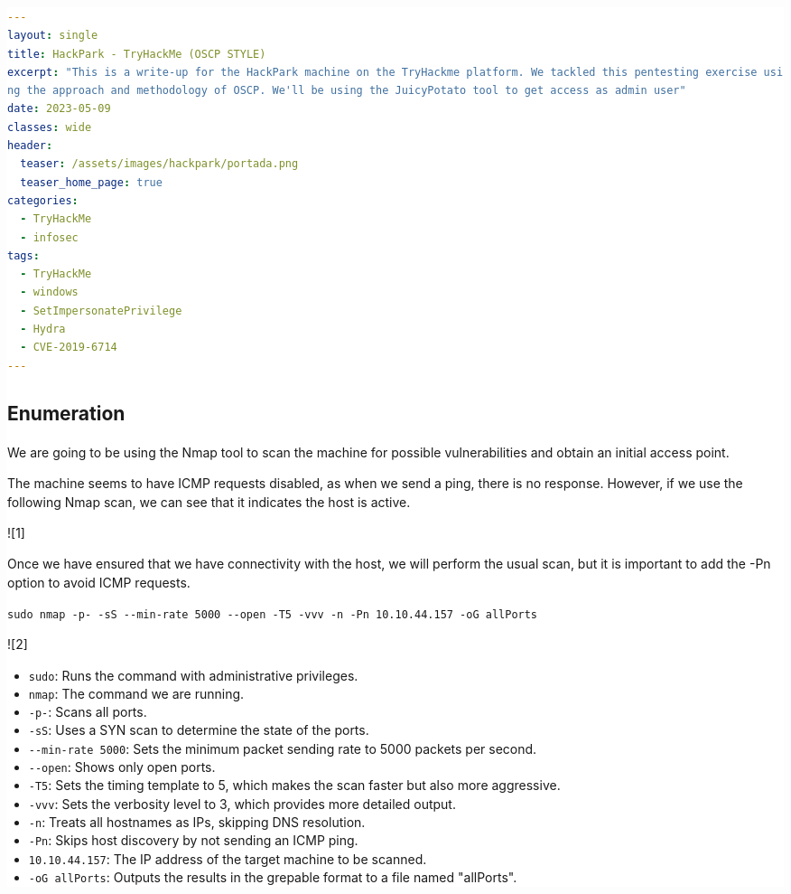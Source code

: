 ```yaml
---
layout: single
title: HackPark - TryHackMe (OSCP STYLE)
excerpt: "This is a write-up for the HackPark machine on the TryHackme platform. We tackled this pentesting exercise using the approach and methodology of OSCP. We'll be using the JuicyPotato tool to get access as admin user"
date: 2023-05-09
classes: wide
header:
  teaser: /assets/images/hackpark/portada.png
  teaser_home_page: true
categories:
  - TryHackMe
  - infosec
tags:
  - TryHackMe
  - windows
  - SetImpersonatePrivilege
  - Hydra
  - CVE-2019-6714
---
```


## Enumeration

We are going to be using the Nmap tool to scan the machine for possible vulnerabilities and obtain an initial access point.

The machine seems to have ICMP requests disabled, as when we send a ping, there is no response. However, if we use the following Nmap scan, we can see that it indicates the host is active.


![1]

Once we have ensured that we have connectivity with the host, we will perform the usual scan, but it is important to add the -Pn option to avoid ICMP requests.

	sudo nmap -p- -sS --min-rate 5000 --open -T5 -vvv -n -Pn 10.10.44.157 -oG allPorts


![2]

-   `sudo`: Runs the command with administrative privileges.
-   `nmap`: The command we are running.
-   `-p-`: Scans all ports.
-   `-sS`: Uses a SYN scan to determine the state of the ports.
-   `--min-rate 5000`: Sets the minimum packet sending rate to 5000 packets per second.
-   `--open`: Shows only open ports.
-   `-T5`: Sets the timing template to 5, which makes the scan faster but also more aggressive.
-   `-vvv`: Sets the verbosity level to 3, which provides more detailed output.
-   `-n`: Treats all hostnames as IPs, skipping DNS resolution.
-   `-Pn`: Skips host discovery by not sending an ICMP ping.
-   `10.10.44.157`: The IP address of the target machine to be scanned.
-   `-oG allPorts`: Outputs the results in the grepable format to a file named "allPorts".
